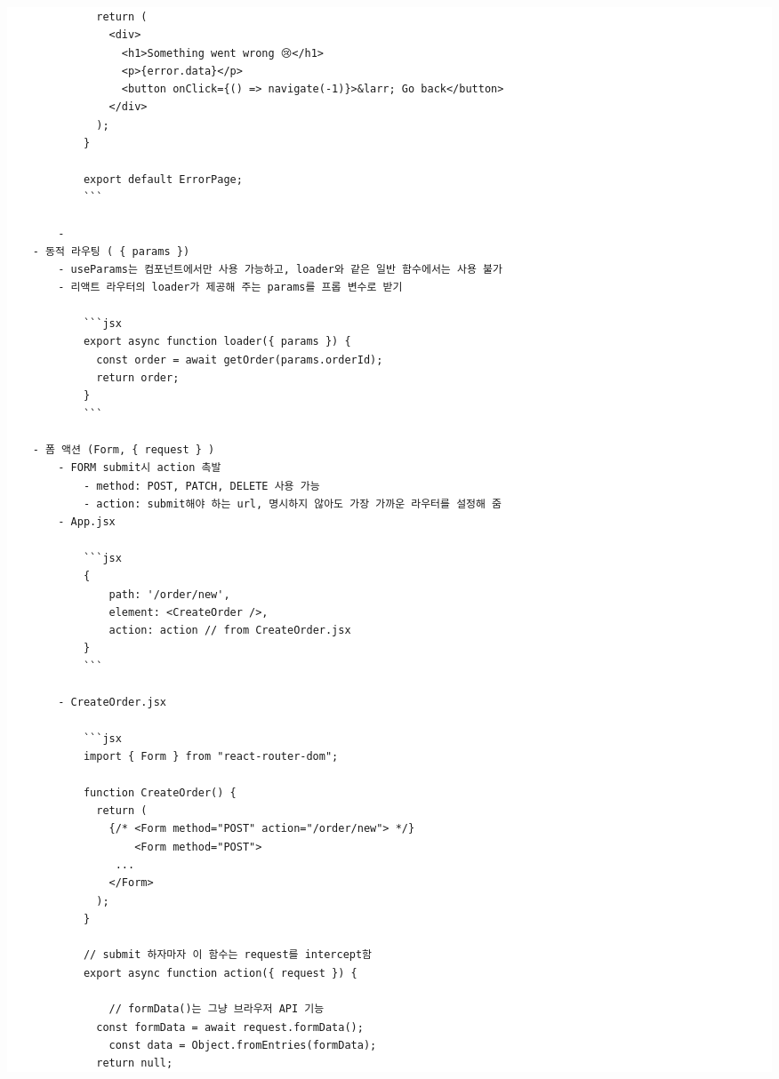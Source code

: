                   return (
                    <div>
                      <h1>Something went wrong 😢</h1>
                      <p>{error.data}</p>
                      <button onClick={() => navigate(-1)}>&larr; Go back</button>
                    </div>
                  );
                }
                
                export default ErrorPage;
                ```
                
            - 
        - 동적 라우팅 ( { params })
            - useParams는 컴포넌트에서만 사용 가능하고, loader와 같은 일반 함수에서는 사용 불가
            - 리액트 라우터의 loader가 제공해 주는 params를 프롭 변수로 받기
                
                ```jsx
                export async function loader({ params }) { 
                  const order = await getOrder(params.orderId);
                  return order;
                }
                ```
                
        - 폼 액션 (Form, { request } )
            - FORM submit시 action 촉발
                - method: POST, PATCH, DELETE 사용 가능
                - action: submit해야 하는 url, 명시하지 않아도 가장 가까운 라우터를 설정해 줌
            - App.jsx
                
                ```jsx
                {
                	path: '/order/new',
                	element: <CreateOrder />,
                	action: action // from CreateOrder.jsx
                }
                ```
                
            - CreateOrder.jsx
                
                ```jsx
                import { Form } from "react-router-dom";
                
                function CreateOrder() {
                  return (
                    {/* <Form method="POST" action="/order/new"> */}
                		<Form method="POST">
                     ...
                    </Form>
                  );
                }
                
                // submit 하자마자 이 함수는 request를 intercept함
                export async function action({ request }) {
                
                	// formData()는 그냥 브라우저 API 기능
                  const formData = await request.formData();
                	const data = Object.fromEntries(formData);
                  return null;
                